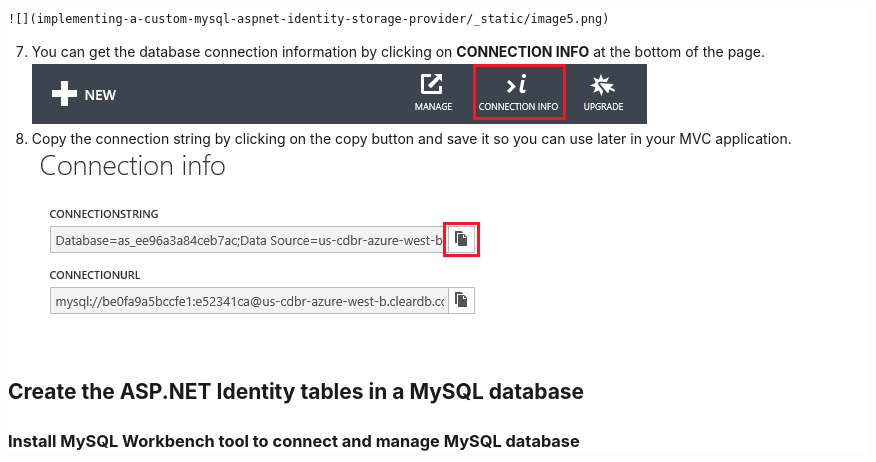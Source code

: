    ![](implementing-a-custom-mysql-aspnet-identity-storage-provider/_static/image5.png)
7. You can get the database connection information by clicking on **CONNECTION INFO** at the bottom of the page.  
    ![](implementing-a-custom-mysql-aspnet-identity-storage-provider/_static/image6.png)
8. Copy the connection string by clicking on the copy button and save it so you can use later in your MVC application.   
    ![](implementing-a-custom-mysql-aspnet-identity-storage-provider/_static/image7.png)

## Create the ASP.NET Identity tables in a MySQL database

### Install MySQL Workbench tool to connect and manage MySQL database
